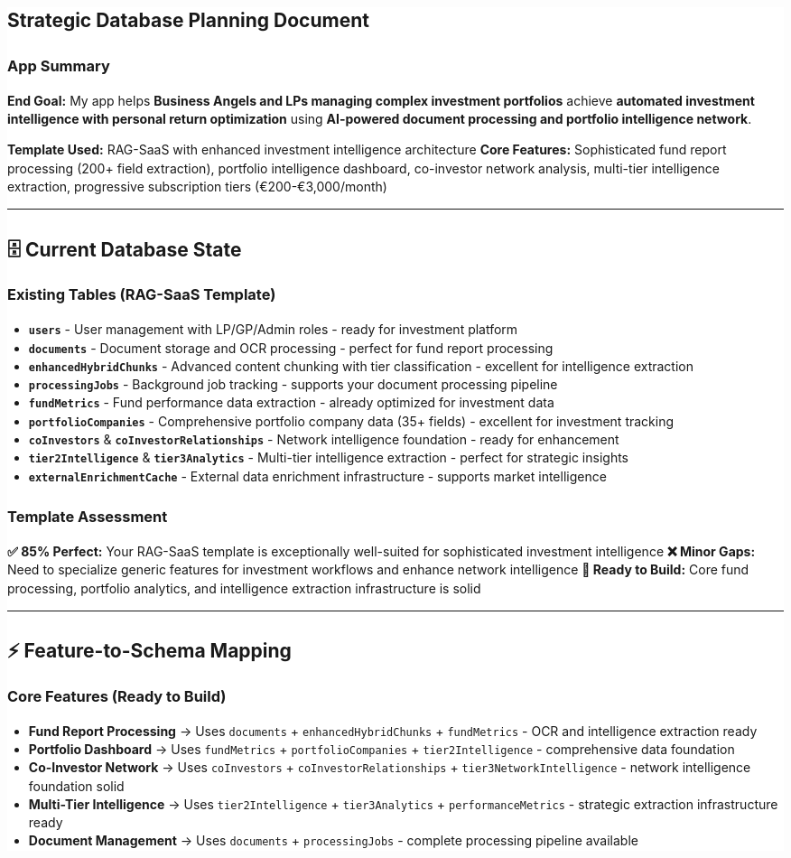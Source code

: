 ## Strategic Database Planning Document

### App Summary
**End Goal:** My app helps **Business Angels and LPs managing complex investment portfolios** achieve **automated investment intelligence with personal return optimization** using **AI-powered document processing and portfolio intelligence network**.

**Template Used:** RAG-SaaS with enhanced investment intelligence architecture
**Core Features:** Sophisticated fund report processing (200+ field extraction), portfolio intelligence dashboard, co-investor network analysis, multi-tier intelligence extraction, progressive subscription tiers (€200-€3,000/month)

---

## 🗄️ Current Database State

### Existing Tables (RAG-SaaS Template)
- **`users`** - User management with LP/GP/Admin roles - ready for investment platform
- **`documents`** - Document storage and OCR processing - perfect for fund report processing
- **`enhancedHybridChunks`** - Advanced content chunking with tier classification - excellent for intelligence extraction
- **`processingJobs`** - Background job tracking - supports your document processing pipeline
- **`fundMetrics`** - Fund performance data extraction - already optimized for investment data
- **`portfolioCompanies`** - Comprehensive portfolio company data (35+ fields) - excellent for investment tracking
- **`coInvestors`** & **`coInvestorRelationships`** - Network intelligence foundation - ready for enhancement
- **`tier2Intelligence`** & **`tier3Analytics`** - Multi-tier intelligence extraction - perfect for strategic insights
- **`externalEnrichmentCache`** - External data enrichment infrastructure - supports market intelligence

### Template Assessment
**✅ 85% Perfect:** Your RAG-SaaS template is exceptionally well-suited for sophisticated investment intelligence
**❌ Minor Gaps:** Need to specialize generic features for investment workflows and enhance network intelligence
**🔧 Ready to Build:** Core fund processing, portfolio analytics, and intelligence extraction infrastructure is solid

---

## ⚡ Feature-to-Schema Mapping

### Core Features (Ready to Build)
- **Fund Report Processing** → Uses `documents` + `enhancedHybridChunks` + `fundMetrics` - OCR and intelligence extraction ready
- **Portfolio Dashboard** → Uses `fundMetrics` + `portfolioCompanies` + `tier2Intelligence` - comprehensive data foundation
- **Co-Investor Network** → Uses `coInvestors` + `coInvestorRelationships` + `tier3NetworkIntelligence` - network intelligence foundation solid
- **Multi-Tier Intelligence** → Uses `tier2Intelligence` + `tier3Analytics` + `performanceMetrics` - strategic extraction infrastructure ready
- **Document Management** → Uses `documents` + `processingJobs` - complete processing pipeline available
